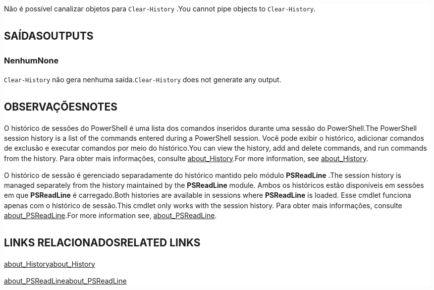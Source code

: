<span data-ttu-id="90ab0-190">Não é possível canalizar objetos para `Clear-History` .</span><span class="sxs-lookup"><span data-stu-id="90ab0-190">You cannot pipe objects to `Clear-History`.</span></span>

## <span data-ttu-id="90ab0-191">SAÍDAS</span><span class="sxs-lookup"><span data-stu-id="90ab0-191">OUTPUTS</span></span>

### <span data-ttu-id="90ab0-192">Nenhum</span><span class="sxs-lookup"><span data-stu-id="90ab0-192">None</span></span>

<span data-ttu-id="90ab0-193">`Clear-History` não gera nenhuma saída.</span><span class="sxs-lookup"><span data-stu-id="90ab0-193">`Clear-History` does not generate any output.</span></span>

## <span data-ttu-id="90ab0-194">OBSERVAÇÕES</span><span class="sxs-lookup"><span data-stu-id="90ab0-194">NOTES</span></span>

<span data-ttu-id="90ab0-195">O histórico de sessões do PowerShell é uma lista dos comandos inseridos durante uma sessão do PowerShell.</span><span class="sxs-lookup"><span data-stu-id="90ab0-195">The PowerShell session history is a list of the commands entered during a PowerShell session.</span></span> <span data-ttu-id="90ab0-196">Você pode exibir o histórico, adicionar comandos de exclusão e executar comandos por meio do histórico.</span><span class="sxs-lookup"><span data-stu-id="90ab0-196">You can view the history, add and delete commands, and run commands from the history.</span></span> <span data-ttu-id="90ab0-197">Para obter mais informações, consulte [about_History](About/about_History.md).</span><span class="sxs-lookup"><span data-stu-id="90ab0-197">For more information, see [about_History](About/about_History.md).</span></span>

<span data-ttu-id="90ab0-198">O histórico de sessão é gerenciado separadamente do histórico mantido pelo módulo **PSReadLine** .</span><span class="sxs-lookup"><span data-stu-id="90ab0-198">The session history is managed separately from the history maintained by the **PSReadLine** module.</span></span>
<span data-ttu-id="90ab0-199">Ambos os históricos estão disponíveis em sessões em que **PSReadLine** é carregado.</span><span class="sxs-lookup"><span data-stu-id="90ab0-199">Both histories are available in sessions where **PSReadLine** is loaded.</span></span> <span data-ttu-id="90ab0-200">Esse cmdlet funciona apenas com o histórico de sessão.</span><span class="sxs-lookup"><span data-stu-id="90ab0-200">This cmdlet only works with the session history.</span></span> <span data-ttu-id="90ab0-201">Para obter mais informações, consulte [about_PSReadLine](../PSReadLine/About/about_PSReadLine.md).</span><span class="sxs-lookup"><span data-stu-id="90ab0-201">For more information see, [about_PSReadLine](../PSReadLine/About/about_PSReadLine.md).</span></span>

## <span data-ttu-id="90ab0-202">LINKS RELACIONADOS</span><span class="sxs-lookup"><span data-stu-id="90ab0-202">RELATED LINKS</span></span>

[<span data-ttu-id="90ab0-203">about_History</span><span class="sxs-lookup"><span data-stu-id="90ab0-203">about_History</span></span>](About/about_History.md)

[<span data-ttu-id="90ab0-204">about_PSReadLine</span><span class="sxs-lookup"><span data-stu-id="90ab0-204">about_PSReadLine</span></span>](../PSReadLine/About/about_PSReadLine.md)
